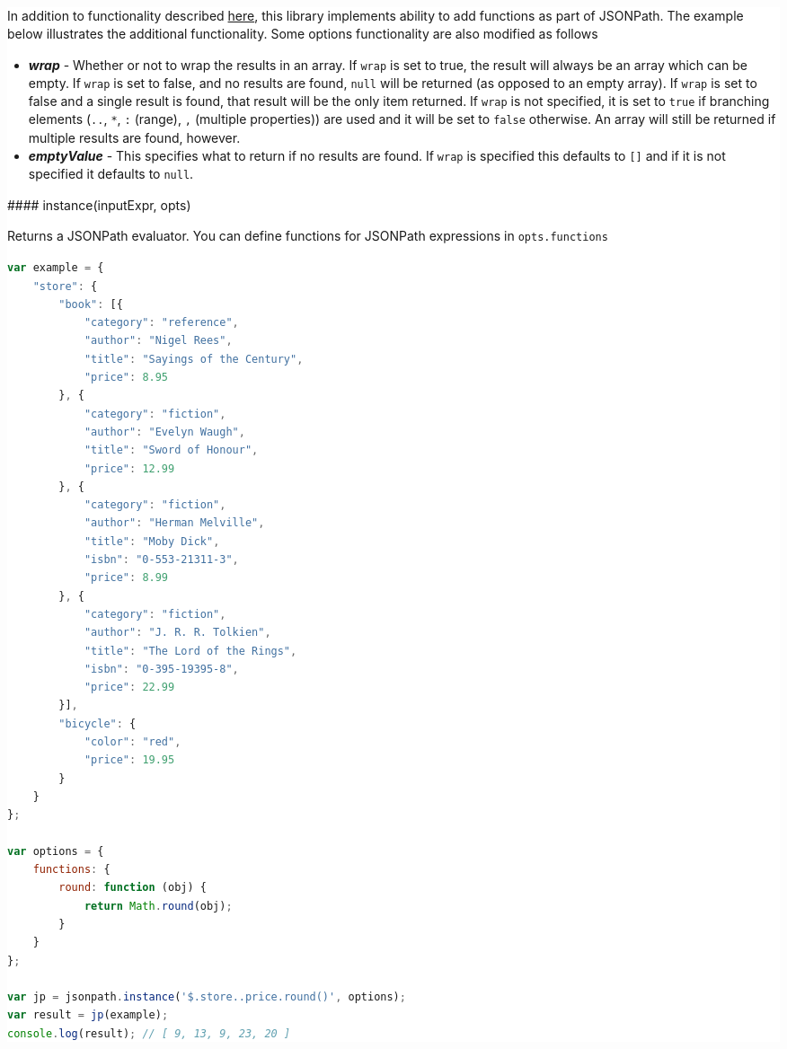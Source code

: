 In addition to functionality described [here](https://github.com/s3u/JSONPath), this library implements ability to add functions as part of JSONPath.  The example below illustrates the additional functionality.  Some options functionality are also modified as follows
- ***wrap*** - Whether or not to wrap the results in an array. If `wrap` is set to true, the result will always be an array which can be empty.  If `wrap` is set to false, and no results are found, `null` will be returned (as opposed to an empty array). If `wrap` is set to false and a single result is found, that result will be the only item returned. If `wrap` is not specified, it is set to `true` if branching elements (`..`, `*`, `:` (range), `,` (multiple properties)) are used and it will be set to `false` otherwise. An array will still be returned if multiple results are found, however.
- ***emptyValue*** - This specifies what to return if no results are found.  If `wrap` is specified this defaults to `[]` and if it is not specified it defaults to `null`.

<a name="jsonpath.instance" />
#### instance(inputExpr, opts)

Returns a JSONPath evaluator.  You can define functions for JSONPath expressions in `opts.functions`
```js
var example = {
    "store": {
        "book": [{
            "category": "reference",
            "author": "Nigel Rees",
            "title": "Sayings of the Century",
            "price": 8.95
        }, {
            "category": "fiction",
            "author": "Evelyn Waugh",
            "title": "Sword of Honour",
            "price": 12.99
        }, {
            "category": "fiction",
            "author": "Herman Melville",
            "title": "Moby Dick",
            "isbn": "0-553-21311-3",
            "price": 8.99
        }, {
            "category": "fiction",
            "author": "J. R. R. Tolkien",
            "title": "The Lord of the Rings",
            "isbn": "0-395-19395-8",
            "price": 22.99
        }],
        "bicycle": {
            "color": "red",
            "price": 19.95
        }
    }
};

var options = {
    functions: {
        round: function (obj) {
            return Math.round(obj);
        }
    }
};

var jp = jsonpath.instance('$.store..price.round()', options);
var result = jp(example);
console.log(result); // [ 9, 13, 9, 23, 20 ]
```
